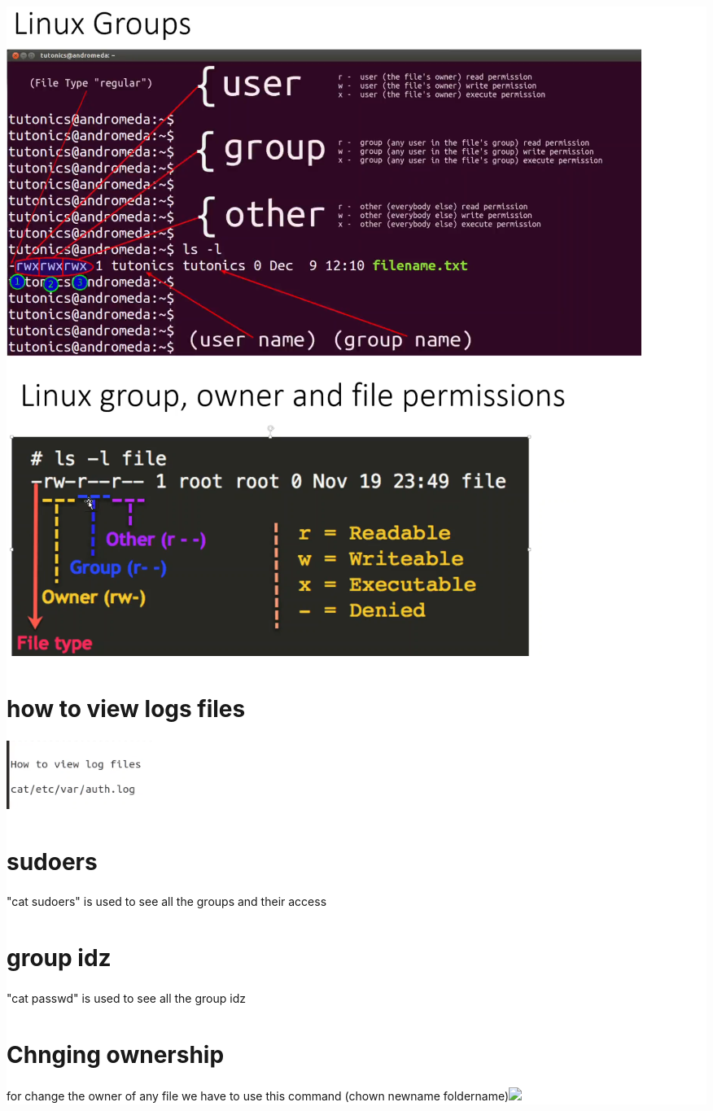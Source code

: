 ![](image-40.png)
----
![alt text](image-41.png)
# how to view logs files
![alt text](image-42.png)
# sudoers 
"cat sudoers" is used to see all the groups and their access
# group idz
"cat passwd" is used to see all the group idz
# Chnging ownership
for change the owner of any file we have to use this command (chown newname foldername)![
](image-48.png)